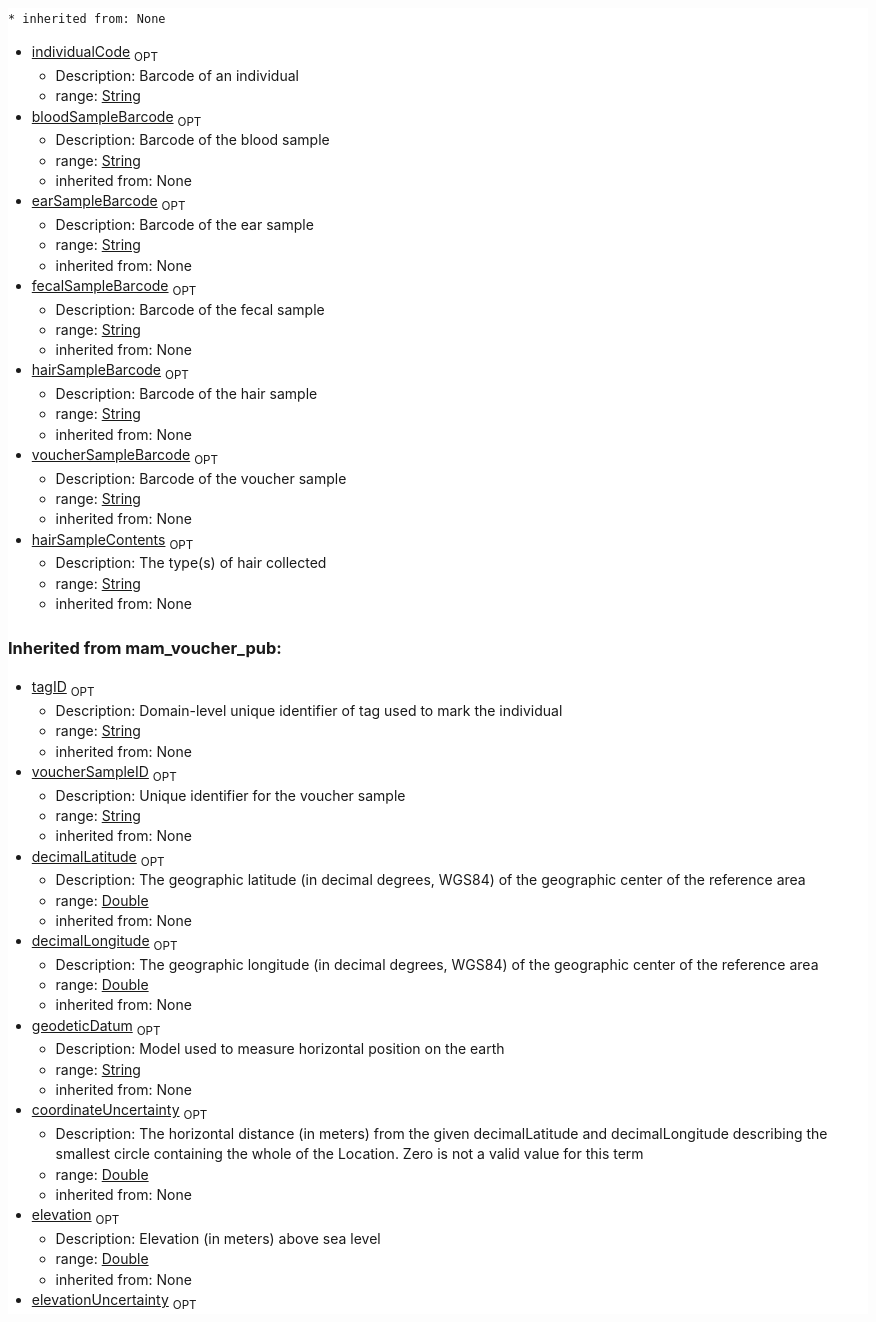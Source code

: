     * inherited from: None
 * [individualCode](individualCode.md)  <sub>OPT</sub>
    * Description: Barcode of an individual
    * range: [String](types/String.md)
 * [bloodSampleBarcode](bloodSampleBarcode.md)  <sub>OPT</sub>
    * Description: Barcode of the blood sample
    * range: [String](types/String.md)
    * inherited from: None
 * [earSampleBarcode](earSampleBarcode.md)  <sub>OPT</sub>
    * Description: Barcode of the ear sample
    * range: [String](types/String.md)
    * inherited from: None
 * [fecalSampleBarcode](fecalSampleBarcode.md)  <sub>OPT</sub>
    * Description: Barcode of the fecal sample
    * range: [String](types/String.md)
    * inherited from: None
 * [hairSampleBarcode](hairSampleBarcode.md)  <sub>OPT</sub>
    * Description: Barcode of the hair sample
    * range: [String](types/String.md)
    * inherited from: None
 * [voucherSampleBarcode](voucherSampleBarcode.md)  <sub>OPT</sub>
    * Description: Barcode of the voucher sample
    * range: [String](types/String.md)
    * inherited from: None
 * [hairSampleContents](hairSampleContents.md)  <sub>OPT</sub>
    * Description: The type(s) of hair collected
    * range: [String](types/String.md)
    * inherited from: None

### Inherited from mam_voucher_pub:

 * [tagID](tagID.md)  <sub>OPT</sub>
    * Description: Domain-level unique identifier of tag used to mark the individual
    * range: [String](types/String.md)
    * inherited from: None
 * [voucherSampleID](voucherSampleID.md)  <sub>OPT</sub>
    * Description: Unique identifier for the voucher sample
    * range: [String](types/String.md)
    * inherited from: None
 * [decimalLatitude](decimalLatitude.md)  <sub>OPT</sub>
    * Description: The geographic latitude (in decimal degrees, WGS84) of the geographic center of the reference area
    * range: [Double](types/Double.md)
    * inherited from: None
 * [decimalLongitude](decimalLongitude.md)  <sub>OPT</sub>
    * Description: The geographic longitude (in decimal degrees, WGS84) of the geographic center of the reference area
    * range: [Double](types/Double.md)
    * inherited from: None
 * [geodeticDatum](geodeticDatum.md)  <sub>OPT</sub>
    * Description: Model used to measure horizontal position on the earth
    * range: [String](types/String.md)
    * inherited from: None
 * [coordinateUncertainty](coordinateUncertainty.md)  <sub>OPT</sub>
    * Description: The horizontal distance (in meters) from the given decimalLatitude and decimalLongitude describing the smallest circle containing the whole of the Location. Zero is not a valid value for this term
    * range: [Double](types/Double.md)
    * inherited from: None
 * [elevation](elevation.md)  <sub>OPT</sub>
    * Description: Elevation (in meters) above sea level
    * range: [Double](types/Double.md)
    * inherited from: None
 * [elevationUncertainty](elevationUncertainty.md)  <sub>OPT</sub>